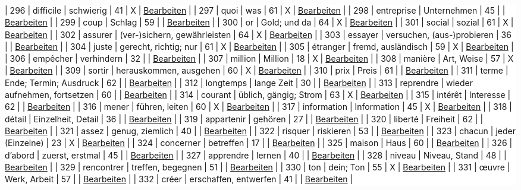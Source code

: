 | 296 | difficile | schwierig | 41 | X | [Bearbeiten](cards/0296_difficile.yml) |
| 297 | quoi | was | 61 | X | [Bearbeiten](cards/0297_quoi.yml) |
| 298 | entreprise | Unternehmen | 45 |  | [Bearbeiten](cards/0298_entreprise.yml) |
| 299 | coup | Schlag | 59 |  | [Bearbeiten](cards/0299_coup.yml) |
| 300 | or | Gold; und da | 64 | X | [Bearbeiten](cards/0300_or.yml) |
| 301 | social | sozial | 61 | X | [Bearbeiten](cards/0301_social.yml) |
| 302 | assurer | (ver-)sichern, gewährleisten | 64 | X | [Bearbeiten](cards/0302_assurer.yml) |
| 303 | essayer | versuchen, (aus-)probieren | 36 |  | [Bearbeiten](cards/0303_essayer.yml) |
| 304 | juste | gerecht, richtig; nur | 61 | X | [Bearbeiten](cards/0304_juste.yml) |
| 305 | étranger | fremd, ausländisch | 59 | X | [Bearbeiten](cards/0305_étranger.yml) |
| 306 | empêcher | verhindern | 32 |  | [Bearbeiten](cards/0306_empêcher.yml) |
| 307 | million | Million | 18 | X | [Bearbeiten](cards/0307_million.yml) |
| 308 | manière | Art, Weise | 57 | X | [Bearbeiten](cards/0308_manière.yml) |
| 309 | sortir | herauskommen, ausgehen | 60 | X | [Bearbeiten](cards/0309_sortir.yml) |
| 310 | prix | Preis | 61 |  | [Bearbeiten](cards/0310_prix.yml) |
| 311 | terme | Ende; Termin; Ausdruck | 62 |  | [Bearbeiten](cards/0311_terme.yml) |
| 312 | longtemps | lange Zeit | 30 |  | [Bearbeiten](cards/0312_longtemps.yml) |
| 313 | reprendre | wieder aufnehmen, fortsetzen | 60 |  | [Bearbeiten](cards/0313_reprendre.yml) |
| 314 | courant | üblich, gängig; Strom | 63 | X | [Bearbeiten](cards/0314_courant.yml) |
| 315 | intérêt | Interesse | 62 |  | [Bearbeiten](cards/0315_intérêt.yml) |
| 316 | mener | führen, leiten | 60 | X | [Bearbeiten](cards/0316_mener.yml) |
| 317 | information | Information | 45 | X | [Bearbeiten](cards/0317_information.yml) |
| 318 | détail | Einzelheit, Detail | 36 |  | [Bearbeiten](cards/0318_détail.yml) |
| 319 | appartenir | gehören | 27 |  | [Bearbeiten](cards/0319_appartenir.yml) |
| 320 | liberté | Freiheit | 62 |  | [Bearbeiten](cards/0320_liberté.yml) |
| 321 | assez | genug, ziemlich | 40 |  | [Bearbeiten](cards/0321_assez.yml) |
| 322 | risquer | riskieren | 53 |  | [Bearbeiten](cards/0322_risquer.yml) |
| 323 | chacun | jeder (Einzelne) | 23 | X | [Bearbeiten](cards/0323_chacun.yml) |
| 324 | concerner | betreffen | 17 |  | [Bearbeiten](cards/0324_concerner.yml) |
| 325 | maison | Haus | 60 |  | [Bearbeiten](cards/0325_maison.yml) |
| 326 | d’abord | zuerst, erstmal | 45 |  | [Bearbeiten](cards/0326_d’abord.yml) |
| 327 | apprendre | lernen | 40 |  | [Bearbeiten](cards/0327_apprendre.yml) |
| 328 | niveau | Niveau, Stand | 48 |  | [Bearbeiten](cards/0328_niveau.yml) |
| 329 | rencontrer | treffen, begegnen | 51 |  | [Bearbeiten](cards/0329_rencontrer.yml) |
| 330 | ton | dein; Ton | 55 | X | [Bearbeiten](cards/0330_ton.yml) |
| 331 | œuvre | Werk, Arbeit | 57 |  | [Bearbeiten](cards/0331_œuvre.yml) |
| 332 | créer | erschaffen, entwerfen | 41 |  | [Bearbeiten](cards/0332_créer.yml) |